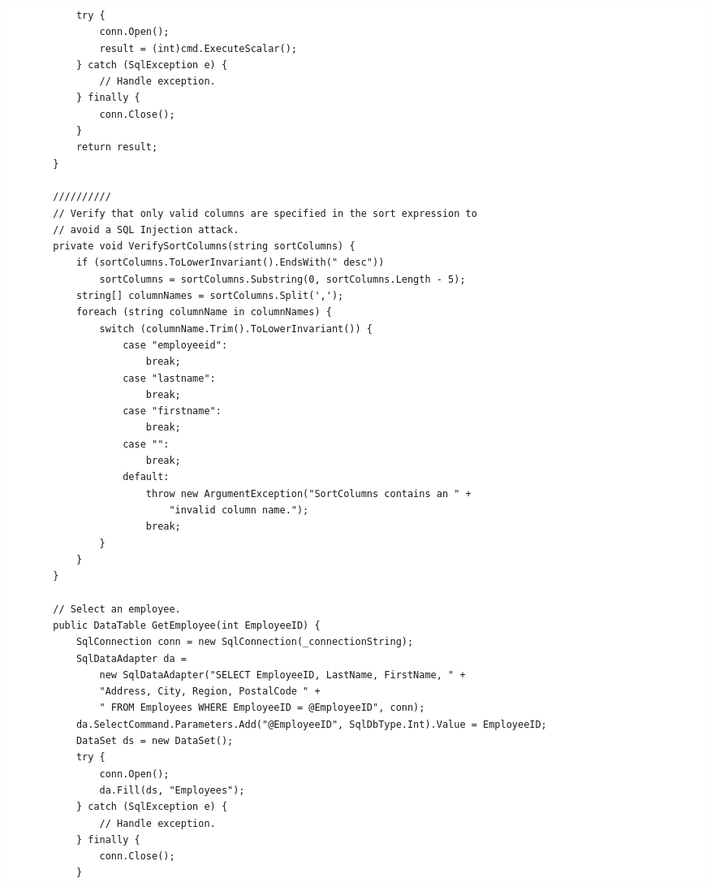                 try {
                    conn.Open();
                    result = (int)cmd.ExecuteScalar();
                } catch (SqlException e) {
                    // Handle exception.
                } finally {
                    conn.Close();
                }
                return result;
            }
        
            //////////
            // Verify that only valid columns are specified in the sort expression to
            // avoid a SQL Injection attack.
            private void VerifySortColumns(string sortColumns) {
                if (sortColumns.ToLowerInvariant().EndsWith(" desc"))
                    sortColumns = sortColumns.Substring(0, sortColumns.Length - 5);
                string[] columnNames = sortColumns.Split(',');
                foreach (string columnName in columnNames) {
                    switch (columnName.Trim().ToLowerInvariant()) {
                        case "employeeid":
                            break;
                        case "lastname":
                            break;
                        case "firstname":
                            break;
                        case "":
                            break;
                        default:
                            throw new ArgumentException("SortColumns contains an " +
                                "invalid column name.");
                            break;
                    }
                }
            }
        
            // Select an employee.
            public DataTable GetEmployee(int EmployeeID) {
                SqlConnection conn = new SqlConnection(_connectionString);
                SqlDataAdapter da =
                    new SqlDataAdapter("SELECT EmployeeID, LastName, FirstName, " +
                    "Address, City, Region, PostalCode " +
                    " FROM Employees WHERE EmployeeID = @EmployeeID", conn);
                da.SelectCommand.Parameters.Add("@EmployeeID", SqlDbType.Int).Value = EmployeeID;
                DataSet ds = new DataSet();
                try {
                    conn.Open();
                    da.Fill(ds, "Employees");
                } catch (SqlException e) {
                    // Handle exception.
                } finally {
                    conn.Close();
                }
        